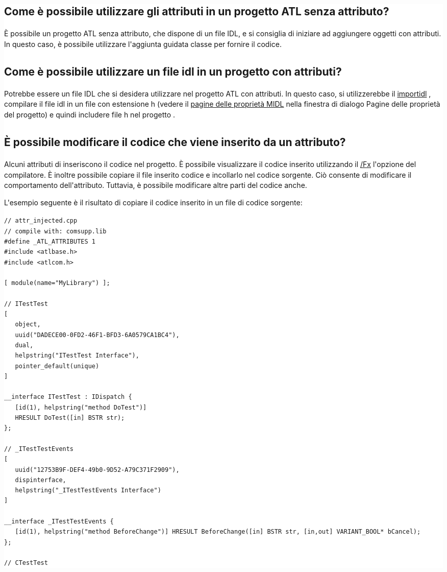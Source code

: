 ##  <a name="vcconattributeprogrammmingfaqanchor5"></a>Come è possibile utilizzare gli attributi in un progetto ATL senza attributo?  
 È possibile un progetto ATL senza attributo, che dispone di un file IDL, e si consiglia di iniziare ad aggiungere oggetti con attributi. In questo caso, è possibile utilizzare l'aggiunta guidata classe per fornire il codice.  
  
##  <a name="vcconattributeprogrammmingfaqanchor6"></a>Come è possibile utilizzare un file idl in un progetto con attributi?  
 Potrebbe essere un file IDL che si desidera utilizzare nel progetto ATL con attributi. In questo caso, si utilizzerebbe il [importidl](../windows/importidl.md) , compilare il file idl in un file con estensione h (vedere il [pagine delle proprietà MIDL](../ide/midl-property-pages.md) nella finestra di dialogo Pagine delle proprietà del progetto) e quindi includere file h nel progetto .  
  
##  <a name="vcconattributeprogrammmingfaqanchor7"></a>È possibile modificare il codice che viene inserito da un attributo?  
 Alcuni attributi di inseriscono il codice nel progetto. È possibile visualizzare il codice inserito utilizzando il [/Fx](../build/reference/fx-merge-injected-code.md) l'opzione del compilatore. È inoltre possibile copiare il file inserito codice e incollarlo nel codice sorgente. Ciò consente di modificare il comportamento dell'attributo. Tuttavia, è possibile modificare altre parti del codice anche.  
  
 L'esempio seguente è il risultato di copiare il codice inserito in un file di codice sorgente:  
  
```  
// attr_injected.cpp  
// compile with: comsupp.lib  
#define _ATL_ATTRIBUTES 1  
#include <atlbase.h>  
#include <atlcom.h>  
  
[ module(name="MyLibrary") ];  
  
// ITestTest  
[   
   object,  
   uuid("DADECE00-0FD2-46F1-BFD3-6A0579CA1BC4"),  
   dual,  
   helpstring("ITestTest Interface"),  
   pointer_default(unique)  
]  
  
__interface ITestTest : IDispatch {  
   [id(1), helpstring("method DoTest")]   
   HRESULT DoTest([in] BSTR str);  
};  
  
// _ITestTestEvents  
[  
   uuid("12753B9F-DEF4-49b0-9D52-A79C371F2909"),  
   dispinterface,  
   helpstring("_ITestTestEvents Interface")  
]  
  
__interface _ITestTestEvents {  
   [id(1), helpstring("method BeforeChange")] HRESULT BeforeChange([in] BSTR str, [in,out] VARIANT_BOOL* bCancel);  
};  
  
// CTestTest  
```